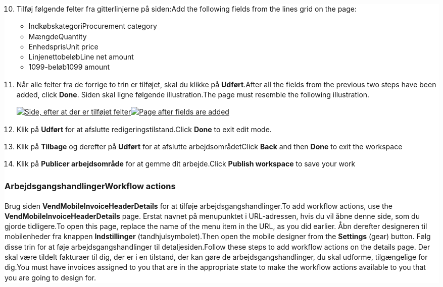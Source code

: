 10. <span data-ttu-id="00579-270">Tilføj følgende felter fra gitterlinjerne på siden:</span><span class="sxs-lookup"><span data-stu-id="00579-270">Add the following fields from the lines grid on the page:</span></span>
    - <span data-ttu-id="00579-271">Indkøbskategori</span><span class="sxs-lookup"><span data-stu-id="00579-271">Procurement category</span></span>
    - <span data-ttu-id="00579-272">Mængde</span><span class="sxs-lookup"><span data-stu-id="00579-272">Quantity</span></span>
    - <span data-ttu-id="00579-273">Enhedspris</span><span class="sxs-lookup"><span data-stu-id="00579-273">Unit price</span></span>
    - <span data-ttu-id="00579-274">Linjenettobeløb</span><span class="sxs-lookup"><span data-stu-id="00579-274">Line net amount</span></span>
    - <span data-ttu-id="00579-275">1099-beløb</span><span class="sxs-lookup"><span data-stu-id="00579-275">1099 amount</span></span>

11. <span data-ttu-id="00579-276">Når alle felter fra de forrige to trin er tilføjet, skal du klikke på **Udført**.</span><span class="sxs-lookup"><span data-stu-id="00579-276">After all the fields from the previous two steps have been added, click **Done**.</span></span> <span data-ttu-id="00579-277">Siden skal ligne følgende illustration.</span><span class="sxs-lookup"><span data-stu-id="00579-277">The page must resemble the following illustration.</span></span>
    
    <span data-ttu-id="00579-278">[![Side, efter at der er tilføjet felter](./media/mobile-invoice-approvals05.png)](./media/mobile-invoice-approvals05.png)</span><span class="sxs-lookup"><span data-stu-id="00579-278">[![Page after fields are added](./media/mobile-invoice-approvals05.png)](./media/mobile-invoice-approvals05.png)</span></span>

12. <span data-ttu-id="00579-279">Klik på **Udført** for at afslutte redigeringstilstand.</span><span class="sxs-lookup"><span data-stu-id="00579-279">Click **Done** to exit edit mode.</span></span>

13. <span data-ttu-id="00579-280">Klik på **Tilbage** og derefter på **Udført** for at afslutte arbejdsområdet</span><span class="sxs-lookup"><span data-stu-id="00579-280">Click **Back** and then **Done** to exit the workspace</span></span>

14. <span data-ttu-id="00579-281">Klik på **Publicer arbejdsområde** for at gemme dit arbejde.</span><span class="sxs-lookup"><span data-stu-id="00579-281">Click **Publish workspace** to save your work</span></span>

### <a name="workflow-actions"></a><span data-ttu-id="00579-282">Arbejdsgangshandlinger</span><span class="sxs-lookup"><span data-stu-id="00579-282">Workflow actions</span></span>

<span data-ttu-id="00579-283">Brug siden **VendMobileInvoiceHeaderDetails** for at tilføje arbejdsgangshandlinger.</span><span class="sxs-lookup"><span data-stu-id="00579-283">To add workflow actions, use the **VendMobileInvoiceHeaderDetails** page.</span></span> <span data-ttu-id="00579-284">Erstat navnet på menupunktet i URL-adressen, hvis du vil åbne denne side, som du gjorde tidligere.</span><span class="sxs-lookup"><span data-stu-id="00579-284">To open this page, replace the name of the menu item in the URL, as you did earlier.</span></span> <span data-ttu-id="00579-285">Åbn derefter designeren til mobilenheder fra knappen **Indstillinger** (tandhjulsymbolet).</span><span class="sxs-lookup"><span data-stu-id="00579-285">Then open the mobile designer from the **Settings** (gear) button.</span></span> <span data-ttu-id="00579-286">Følg disse trin for at føje arbejdsgangshandlinger til detaljesiden.</span><span class="sxs-lookup"><span data-stu-id="00579-286">Follow these steps to add workflow actions on the details page.</span></span> <span data-ttu-id="00579-287">Der skal være tildelt fakturaer til dig, der er i en tilstand, der kan gøre de arbejdsgangshandlinger, du skal udforme, tilgængelige for dig.</span><span class="sxs-lookup"><span data-stu-id="00579-287">You must have invoices assigned to you that are in the appropriate state to make the workflow actions available to you that you are going to design for.</span></span>
